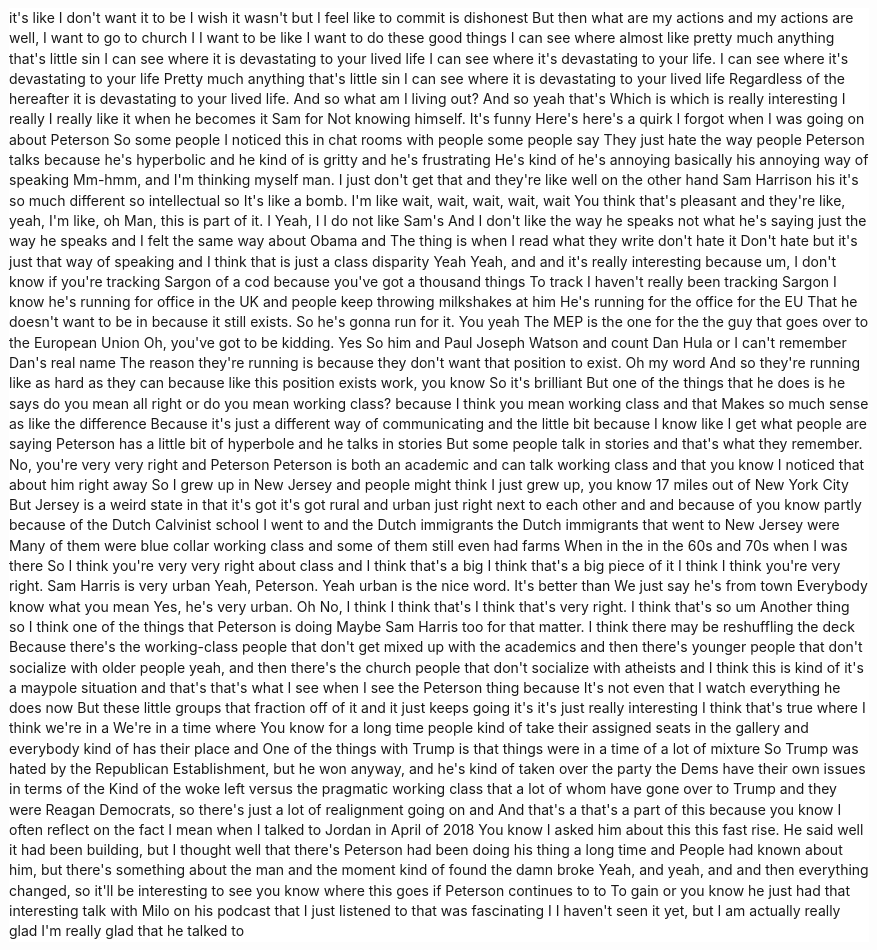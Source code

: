 it's like I don't want it to be I wish it wasn't but I feel like to commit is dishonest But then what are my actions and my actions are well, I want to go to church I I want to be like I want to do these good things I can see where almost like pretty much anything that's little sin I can see where it is devastating to your lived life I can see where it's devastating to your life. I can see where it's devastating to your life Pretty much anything that's little sin I can see where it is devastating to your lived life Regardless of the hereafter it is devastating to your lived life. And so what am I living out? And so yeah that's Which is which is really interesting I really I really like it when he becomes it Sam for Not knowing himself. It's funny Here's here's a quirk I forgot when I was going on about Peterson So some people I noticed this in chat rooms with people some people say They just hate the way people Peterson talks because he's hyperbolic and he kind of is gritty and he's frustrating He's kind of he's annoying basically his annoying way of speaking Mm-hmm, and I'm thinking myself man. I just don't get that and they're like well on the other hand Sam Harrison his it's so much different so intellectual so It's like a bomb. I'm like wait, wait, wait, wait, wait You think that's pleasant and they're like, yeah, I'm like, oh Man, this is part of it. I Yeah, I I do not like Sam's And I don't like the way he speaks not what he's saying just the way he speaks and I felt the same way about Obama and The thing is when I read what they write don't hate it Don't hate but it's just that way of speaking and I think that is just a class disparity Yeah Yeah, and and it's really interesting because um, I don't know if you're tracking Sargon of a cod because you've got a thousand things To track I haven't really been tracking Sargon I know he's running for office in the UK and people keep throwing milkshakes at him He's running for the office for the EU That he doesn't want to be in because it still exists. So he's gonna run for it. You yeah The MEP is the one for the the guy that goes over to the European Union Oh, you've got to be kidding. Yes So him and Paul Joseph Watson and count Dan Hula or I can't remember Dan's real name The reason they're running is because they don't want that position to exist. Oh my word And so they're running like as hard as they can because like this position exists work, you know So it's brilliant But one of the things that he does is he says do you mean all right or do you mean working class? because I think you mean working class and that Makes so much sense as like the difference Because it's just a different way of communicating and the little bit because I know like I get what people are saying Peterson has a little bit of hyperbole and he talks in stories But some people talk in stories and that's what they remember. No, you're very very right and Peterson Peterson is both an academic and can talk working class and that you know I noticed that about him right away So I grew up in New Jersey and people might think I just grew up, you know 17 miles out of New York City But Jersey is a weird state in that it's got it's got rural and urban just right next to each other and and because of you know partly because of the Dutch Calvinist school I went to and the Dutch immigrants the Dutch immigrants that went to New Jersey were Many of them were blue collar working class and some of them still even had farms When in the in the 60s and 70s when I was there So I think you're very very right about class and I think that's a big I think that's a big piece of it I think I think you're very right. Sam Harris is very urban Yeah, Peterson. Yeah urban is the nice word. It's better than We just say he's from town Everybody know what you mean Yes, he's very urban. Oh No, I think I think that's I think that's very right. I think that's so um Another thing so I think one of the things that Peterson is doing Maybe Sam Harris too for that matter. I think there may be reshuffling the deck Because there's the working-class people that don't get mixed up with the academics and then there's younger people that don't socialize with older people yeah, and then there's the church people that don't socialize with atheists and I think this is kind of it's a maypole situation and that's that's what I see when I see the Peterson thing because It's not even that I watch everything he does now But these little groups that fraction off of it and it just keeps going it's it's just really interesting I think that's true where I think we're in a We're in a time where You know for a long time people kind of take their assigned seats in the gallery and everybody kind of has their place and One of the things with Trump is that things were in a time of a lot of mixture So Trump was hated by the Republican Establishment, but he won anyway, and he's kind of taken over the party the Dems have their own issues in terms of the Kind of the woke left versus the pragmatic working class that a lot of whom have gone over to Trump and they were Reagan Democrats, so there's just a lot of realignment going on and And that's a that's a part of this because you know I often reflect on the fact I mean when I talked to Jordan in April of 2018 You know I asked him about this this fast rise. He said well it had been building, but I thought well that there's Peterson had been doing his thing a long time and People had known about him, but there's something about the man and the moment kind of found the damn broke Yeah, and yeah, and and then everything changed, so it'll be interesting to see you know where this goes if Peterson continues to to To gain or you know he just had that interesting talk with Milo on his podcast that I just listened to that was fascinating I I haven't seen it yet, but I am actually really glad I'm really glad that he talked to